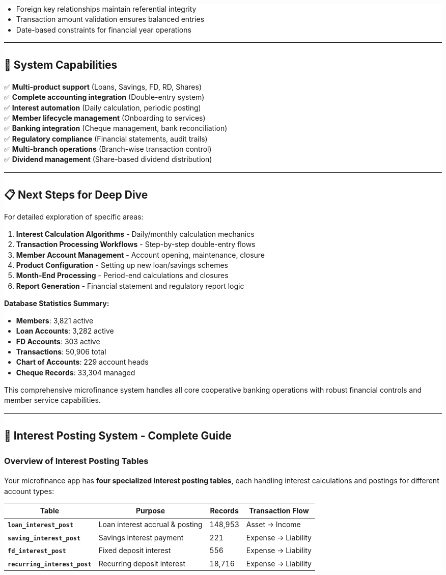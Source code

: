 - Foreign key relationships maintain referential integrity
- Transaction amount validation ensures balanced entries
- Date-based constraints for financial year operations

---

## 🚀 System Capabilities

✅ **Multi-product support** (Loans, Savings, FD, RD, Shares)  
✅ **Complete accounting integration** (Double-entry system)  
✅ **Interest automation** (Daily calculation, periodic posting)  
✅ **Member lifecycle management** (Onboarding to services)  
✅ **Banking integration** (Cheque management, bank reconciliation)  
✅ **Regulatory compliance** (Financial statements, audit trails)  
✅ **Multi-branch operations** (Branch-wise transaction control)  
✅ **Dividend management** (Share-based dividend distribution)

---

## 📋 Next Steps for Deep Dive

For detailed exploration of specific areas:

1. **Interest Calculation Algorithms** - Daily/monthly calculation mechanics
2. **Transaction Processing Workflows** - Step-by-step double-entry flows
3. **Member Account Management** - Account opening, maintenance, closure
4. **Product Configuration** - Setting up new loan/savings schemes
5. **Month-End Processing** - Period-end calculations and closures
6. **Report Generation** - Financial statement and regulatory report logic

**Database Statistics Summary:**

- **Members**: 3,821 active
- **Loan Accounts**: 3,282 active
- **FD Accounts**: 303 active
- **Transactions**: 50,906 total
- **Chart of Accounts**: 229 account heads
- **Cheque Records**: 33,304 managed

This comprehensive microfinance system handles all core cooperative banking operations with robust financial controls and member service capabilities.

---

## 🔄 Interest Posting System - Complete Guide

### Overview of Interest Posting Tables

Your microfinance app has **four specialized interest posting tables**, each handling interest calculations and postings for different account types:

| Table                         | Purpose                         | Records | Transaction Flow    |
| ----------------------------- | ------------------------------- | ------- | ------------------- |
| **`loan_interest_post`**      | Loan interest accrual & posting | 148,953 | Asset → Income      |
| **`saving_interest_post`**    | Savings interest payment        | 221     | Expense → Liability |
| **`fd_interest_post`**        | Fixed deposit interest          | 556     | Expense → Liability |
| **`recurring_interest_post`** | Recurring deposit interest      | 18,716  | Expense → Liability |
